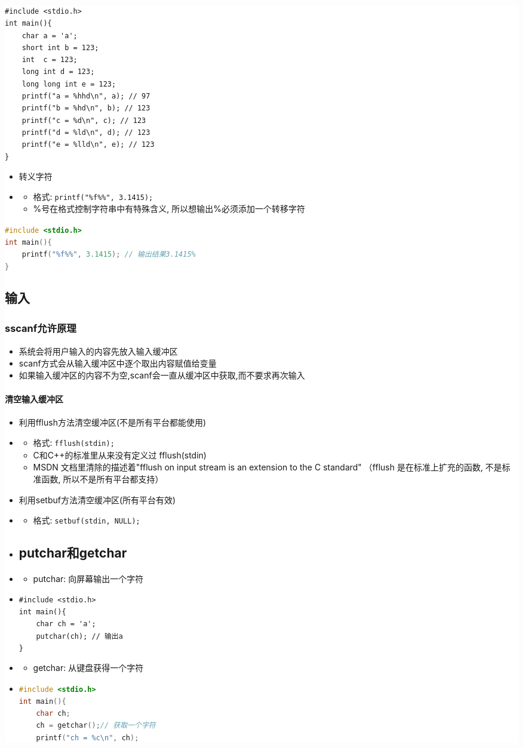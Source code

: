 ```
#include <stdio.h>
int main(){
    char a = 'a';
    short int b = 123;
    int  c = 123;
    long int d = 123;
    long long int e = 123;
    printf("a = %hhd\n", a); // 97
    printf("b = %hd\n", b); // 123
    printf("c = %d\n", c); // 123
    printf("d = %ld\n", d); // 123
    printf("e = %lld\n", e); // 123
}
```

- 转义字符

- - 格式: `printf("%f%%", 3.1415);`
  - %号在格式控制字符串中有特殊含义, 所以想输出%必须添加一个转移字符

```c
#include <stdio.h>
int main(){
    printf("%f%%", 3.1415); // 输出结果3.1415%
}
```

## 输入

### sscanf允许原理

- 系统会将用户输入的内容先放入输入缓冲区
- scanf方式会从输入缓冲区中逐个取出内容赋值给变量
- 如果输入缓冲区的内容不为空,scanf会一直从缓冲区中获取,而不要求再次输入

#### 清空输入缓冲区

- 利用fflush方法清空缓冲区(不是所有平台都能使用)

- - 格式: `fflush(stdin);`
  - C和C++的标准里从来没有定义过 fflush(stdin)
  - MSDN 文档里清除的描述着"fflush on input stream is an extension to the C standard" （fflush 是在标准上扩充的函数, 不是标准函数, 所以不是所有平台都支持）

- 利用setbuf方法清空缓冲区(所有平台有效)

- - 格式: `setbuf(stdin, NULL);`

- ## putchar和getchar

- - putchar: 向屏幕输出一个字符

- ```
  #include <stdio.h>
  int main(){
      char ch = 'a';
      putchar(ch); // 输出a
  }
  ```

- - getchar: 从键盘获得一个字符

- ```c
  #include <stdio.h>
  int main(){
      char ch;
      ch = getchar();// 获取一个字符
      printf("ch = %c\n", ch);
  ```
